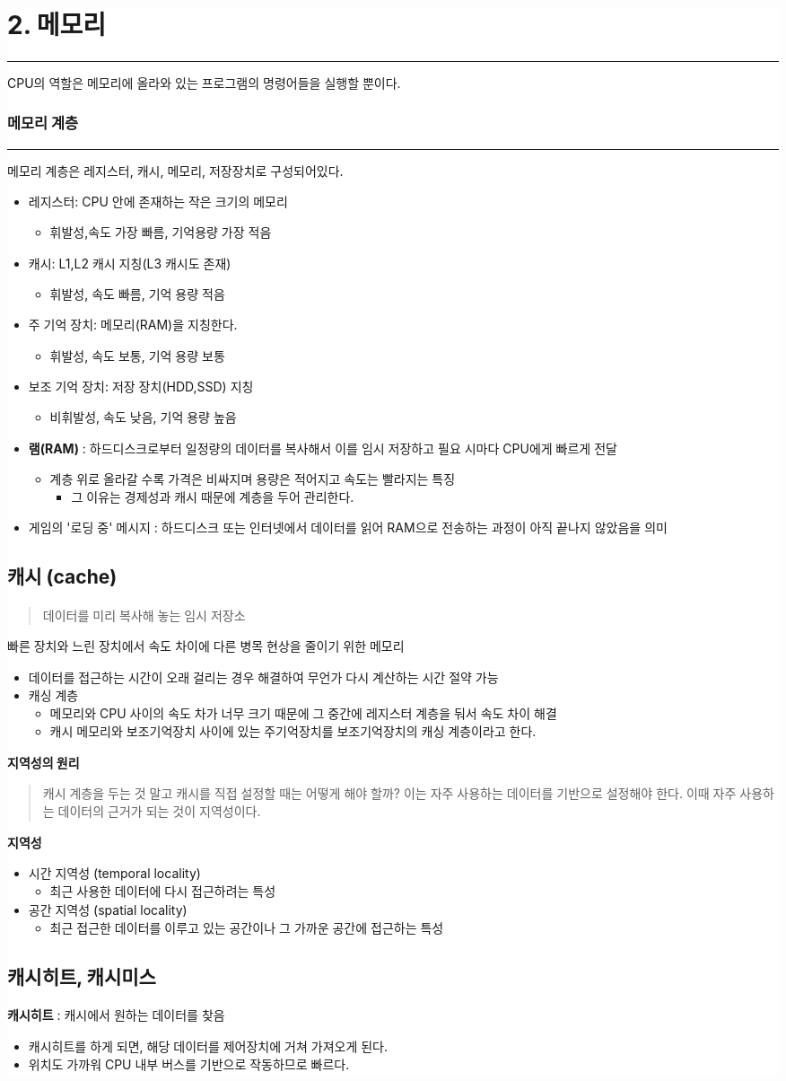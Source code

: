 # 2. 메모리
**************
CPU의 역할은 메모리에 올라와 있는 프로그램의 명령어들을 실행할 뿐이다.

### 메모리 계층
*******************
메모리 계층은 레지스터, 캐시, 메모리, 저장장치로 구성되어있다.

- 레지스터: CPU 안에 존재하는 작은 크기의 메모리
  - 휘발성,속도 가장 빠름, 기억용량 가장 적음

- 캐시: L1,L2 캐시 지칭(L3 캐시도 존재)
  - 휘발성, 속도 빠름, 기억 용량 적음

- 주 기억 장치: 메모리(RAM)을 지칭한다.
  - 휘발성, 속도 보통, 기억 용량 보통

- 보조 기억 장치: 저장 장치(HDD,SSD) 지칭
  - 비휘발성, 속도 낮음, 기억 용량 높음

- **램(RAM)** : 하드디스크로부터 일정량의 데이터를 복사해서 이를 임시 저장하고 필요 시마다 CPU에게 빠르게 전달
  - 계층 위로 올라갈 수록 가격은 비싸지며 용량은 적어지고 속도는 빨라지는 특징
    - 그 이유는 경제성과 캐시 때문에 계층을 두어 관리한다.
- 게임의 '로딩 중' 메시지 : 하드디스크 또는 인터넷에서 데이터를 읽어 RAM으로 전송하는 과정이 아직 끝나지 않았음을 의미

캐시 (cache)
---

> 데이터를 미리 복사해 놓는 임시 저장소

빠른 장치와 느린 장치에서 속도 차이에 다른 병목 현상을 줄이기 위한 메모리
- 데이터를 접근하는 시간이 오래 걸리는 경우 해결하여 무언가 다시 계산하는 시간 절약 가능
- 캐싱 계층
  - 메모리와 CPU 사이의 속도 차가 너무 크기 때문에 그 중간에 레지스터 계층을 둬서 속도 차이 해결
  - 캐시 메모리와 보조기억장치 사이에 있는 주기억장치를 보조기억장치의 캐싱 계층이라고 한다.
  
**지역성의 원리**
> 캐시 계층을 두는 것 말고 캐시를 직접 설정할 때는 어떻게 해야 할까?
> 이는 자주 사용하는 데이터를 기반으로 설정해야 한다.
> 이때 자주 사용하는 데이터의 근거가 되는 것이 지역성이다.

**지역성**
- 시간 지역성 (temporal locality)
  - 최근 사용한 데이터에 다시 접근하려는 특성
- 공간 지역성 (spatial locality)
  - 최근 접근한 데이터를 이루고 있는 공간이나 그 가까운 공간에 접근하는 특성
  
캐시히트, 캐시미스
---

**캐시히트** : 캐시에서 원하는 데이터를 찾음
- 캐시히트를 하게 되면, 해당 데이터를 제어장치에 거쳐 가져오게 된다.
- 위치도 가까워 CPU 내부 버스를 기반으로 작동하므로 빠르다.
